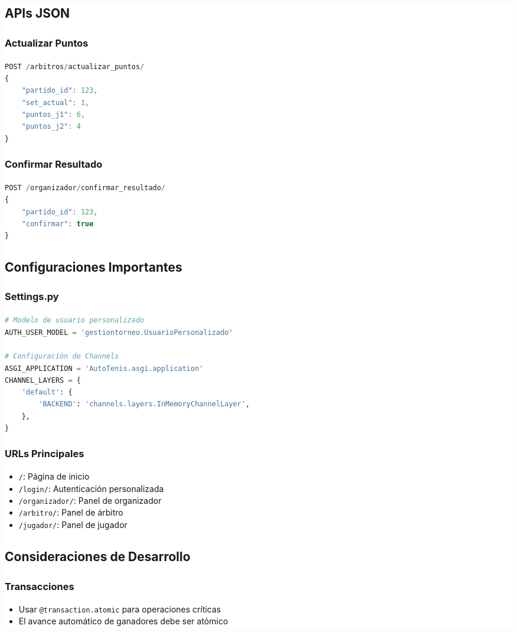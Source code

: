 ## APIs JSON

### Actualizar Puntos
```javascript
POST /arbitros/actualizar_puntos/
{
    "partido_id": 123,
    "set_actual": 1,
    "puntos_j1": 6,
    "puntos_j2": 4
}
```

### Confirmar Resultado
```javascript
POST /organizador/confirmar_resultado/
{
    "partido_id": 123,
    "confirmar": true
}
```

## Configuraciones Importantes

### Settings.py
```python
# Modelo de usuario personalizado
AUTH_USER_MODEL = 'gestiontorneo.UsuarioPersonalizado'

# Configuración de Channels
ASGI_APPLICATION = 'AutoTenis.asgi.application'
CHANNEL_LAYERS = {
    'default': {
        'BACKEND': 'channels.layers.InMemoryChannelLayer',
    },
}
```

### URLs Principales
- `/`: Página de inicio
- `/login/`: Autenticación personalizada
- `/organizador/`: Panel de organizador
- `/arbitro/`: Panel de árbitro
- `/jugador/`: Panel de jugador

## Consideraciones de Desarrollo

### Transacciones
- Usar `@transaction.atomic` para operaciones críticas
- El avance automático de ganadores debe ser atómico
